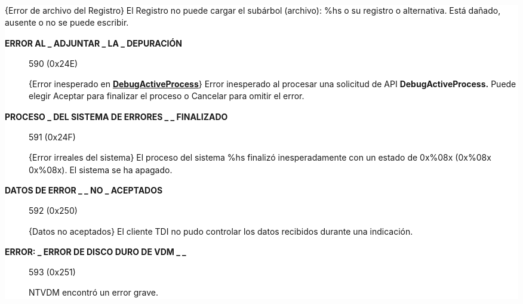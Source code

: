 

{Error de archivo del Registro} El Registro no puede cargar el subárbol (archivo): %hs o su registro o alternativa. Está dañado, ausente o no se puede escribir.


</dt> </dl> </dd> <dt>

<span id="ERROR_DEBUG_ATTACH_FAILED"></span><span id="error_debug_attach_failed"></span>**ERROR AL \_ ADJUNTAR \_ LA \_ DEPURACIÓN**
</dt> <dd> <dl> <dt>

590 (0x24E)
</dt> <dt>



{Error inesperado en [**DebugActiveProcess**](/windows/win32/api/debugapi/nf-debugapi-debugactiveprocess)} Error inesperado al procesar una solicitud de API **DebugActiveProcess.** Puede elegir Aceptar para finalizar el proceso o Cancelar para omitir el error.


</dt> </dl> </dd> <dt>

<span id="ERROR_SYSTEM_PROCESS_TERMINATED"></span><span id="error_system_process_terminated"></span>**PROCESO \_ DEL SISTEMA DE ERRORES \_ \_ FINALIZADO**
</dt> <dd> <dl> <dt>

591 (0x24F)
</dt> <dt>



{Error irreales del sistema} El proceso del sistema %hs finalizó inesperadamente con un estado de 0x%08x (0x%08x 0x%08x). El sistema se ha apagado.


</dt> </dl> </dd> <dt>

<span id="ERROR_DATA_NOT_ACCEPTED"></span><span id="error_data_not_accepted"></span>**DATOS DE ERROR \_ \_ NO \_ ACEPTADOS**
</dt> <dd> <dl> <dt>

592 (0x250)
</dt> <dt>



{Datos no aceptados} El cliente TDI no pudo controlar los datos recibidos durante una indicación.


</dt> </dl> </dd> <dt>

<span id="ERROR_VDM_HARD_ERROR"></span><span id="error_vdm_hard_error"></span>**ERROR: \_ ERROR DE DISCO DURO DE VDM \_ \_**
</dt> <dd> <dl> <dt>

593 (0x251)
</dt> <dt>



NTVDM encontró un error grave.

